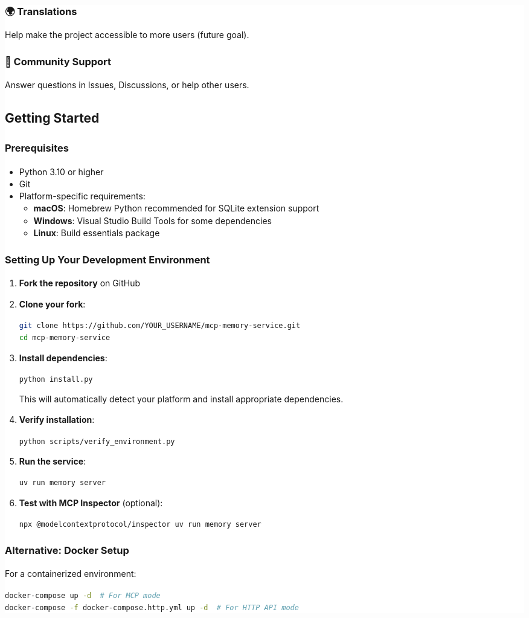 ### 🌍 Translations
Help make the project accessible to more users (future goal).

### 💬 Community Support
Answer questions in Issues, Discussions, or help other users.

## Getting Started

### Prerequisites

- Python 3.10 or higher
- Git
- Platform-specific requirements:
  - **macOS**: Homebrew Python recommended for SQLite extension support
  - **Windows**: Visual Studio Build Tools for some dependencies
  - **Linux**: Build essentials package

### Setting Up Your Development Environment

1. **Fork the repository** on GitHub

2. **Clone your fork**:
   ```bash
   git clone https://github.com/YOUR_USERNAME/mcp-memory-service.git
   cd mcp-memory-service
   ```

3. **Install dependencies**:
   ```bash
   python install.py
   ```
   This will automatically detect your platform and install appropriate dependencies.

4. **Verify installation**:
   ```bash
   python scripts/verify_environment.py
   ```

5. **Run the service**:
   ```bash
   uv run memory server
   ```

6. **Test with MCP Inspector** (optional):
   ```bash
   npx @modelcontextprotocol/inspector uv run memory server
   ```

### Alternative: Docker Setup

For a containerized environment:
```bash
docker-compose up -d  # For MCP mode
docker-compose -f docker-compose.http.yml up -d  # For HTTP API mode
```
